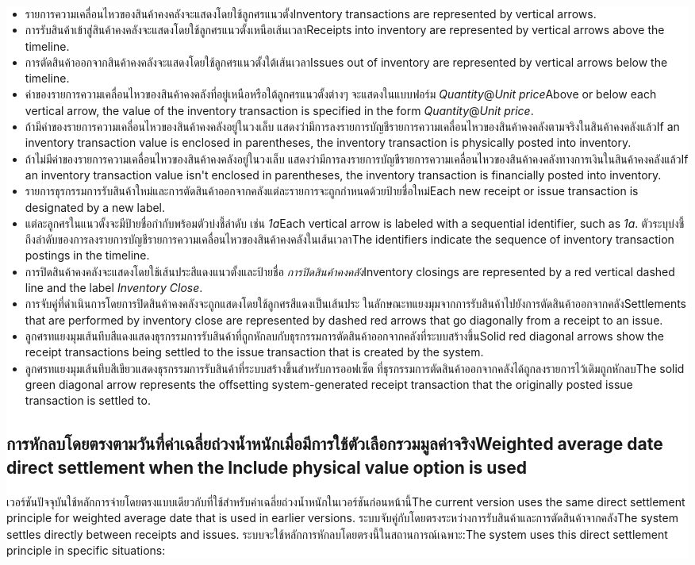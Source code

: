 -   <span data-ttu-id="8f0cf-216">รายการความเคลื่อนไหวของสินค้าคงคลังจะแสดงโดยใช้ลูกศรแนวตั้ง</span><span class="sxs-lookup"><span data-stu-id="8f0cf-216">Inventory transactions are represented by vertical arrows.</span></span>
-   <span data-ttu-id="8f0cf-217">การรับสินค้าเข้าสู่สินค้าคงคลังจะแสดงโดยใช้ลูกศรแนวตั้งเหนือเส้นเวลา</span><span class="sxs-lookup"><span data-stu-id="8f0cf-217">Receipts into inventory are represented by vertical arrows above the timeline.</span></span>
-   <span data-ttu-id="8f0cf-218">การตัดสินค้าออกจากสินค้าคงคลังจะแสดงโดยใช้ลูกศรแนวตั้งใต้เส้นเวลา</span><span class="sxs-lookup"><span data-stu-id="8f0cf-218">Issues out of inventory are represented by vertical arrows below the timeline.</span></span>
-   <span data-ttu-id="8f0cf-219">ค่าของรายการความเคลื่อนไหวของสินค้าคงคลังที่อยู่เหนือหรือใต้ลูกศรแนวตั้งต่างๆ จะแสดงในแบบฟอร์ม *Quantity*@*Unit price*</span><span class="sxs-lookup"><span data-stu-id="8f0cf-219">Above or below each vertical arrow, the value of the inventory transaction is specified in the form *Quantity*@*Unit price*.</span></span>
-   <span data-ttu-id="8f0cf-220">ถ้ามีค่าของรายการความเคลื่อนไหวของสินค้าคงคลังอยู่ในวงเล็บ แสดงว่ามีการลงรายการบัญชีรายการความเคลื่อนไหวของสินค้าคงคลังตามจริงในสินค้าคงคลังแล้ว</span><span class="sxs-lookup"><span data-stu-id="8f0cf-220">If an inventory transaction value is enclosed in parentheses, the inventory transaction is physically posted into inventory.</span></span>
-   <span data-ttu-id="8f0cf-221">ถ้าไม่มีค่าของรายการความเคลื่อนไหวของสินค้าคงคลังอยู่ในวงเล็บ แสดงว่ามีการลงรายการบัญชีรายการความเคลื่อนไหวของสินค้าคงคลังทางการเงินในสินค้าคงคลังแล้ว</span><span class="sxs-lookup"><span data-stu-id="8f0cf-221">If an inventory transaction value isn't enclosed in parentheses, the inventory transaction is financially posted into inventory.</span></span>
-   <span data-ttu-id="8f0cf-222">รายการธุรกรรมการรับสินค้าใหม่และการตัดสินค้าออกจากคลังแต่ละรายการจะถูกกำหนดด้วยป้ายชื่อใหม่</span><span class="sxs-lookup"><span data-stu-id="8f0cf-222">Each new receipt or issue transaction is designated by a new label.</span></span>
-   <span data-ttu-id="8f0cf-223">แต่ละลูกศรในแนวตั้งจะมีป้ายชื่อกำกับพร้อมตัวบ่งชี้ลำดับ เช่น *1a*</span><span class="sxs-lookup"><span data-stu-id="8f0cf-223">Each vertical arrow is labeled with a sequential identifier, such as *1a*.</span></span> <span data-ttu-id="8f0cf-224">ตัวระบุบ่งชี้ถึงลำดับของการลงรายการบัญชีรายการความเคลื่อนไหวของสินค้าคงคลังในเส้นเวลา</span><span class="sxs-lookup"><span data-stu-id="8f0cf-224">The identifiers indicate the sequence of inventory transaction postings in the timeline.</span></span>
-   <span data-ttu-id="8f0cf-225">การปิดสินค้าคงคลังจะแสดงโดยใช้เส้นประสีแดงแนวตั้งและป้ายชื่อ *การปิดสินค้าคงคลัง*</span><span class="sxs-lookup"><span data-stu-id="8f0cf-225">Inventory closings are represented by a red vertical dashed line and the label *Inventory Close*.</span></span>
-   <span data-ttu-id="8f0cf-226">การจับคู่ที่ดำเนินการโดยการปิดสินค้าคงคลังจะถูกแสดงโดยใช้ลูกศรสีแดงเป็นเส้นประ ในลักษณะทแยงมุมจากการรับสินค้าไปยังการตัดสินค้าออกจากคลัง</span><span class="sxs-lookup"><span data-stu-id="8f0cf-226">Settlements that are performed by inventory close are represented by dashed red arrows that go diagonally from a receipt to an issue.</span></span>
-   <span data-ttu-id="8f0cf-227">ลูกศรทแยงมุมเส้นทึบสีแดงแสดงธุรกรรมการรับสินค้าที่ถูกหักลบกับธุรกรรมการตัดสินค้าออกจากคลังที่ระบบสร้างขึ้น</span><span class="sxs-lookup"><span data-stu-id="8f0cf-227">Solid red diagonal arrows show the receipt transactions being settled to the issue transaction that is created by the system.</span></span>
-   <span data-ttu-id="8f0cf-228">ลูกศรทแยงมุมเส้นทึบสีเขียวแสดงธุรกรรมการรับสินค้าที่ระบบสร้างขึ้นสำหรับการออฟเซ็ต ที่ธุรกรรมการตัดสินค้าออกจากคลังได้ถูกลงรายการไว้เดิมถูกหักลบ</span><span class="sxs-lookup"><span data-stu-id="8f0cf-228">The solid green diagonal arrow represents the offsetting system-generated receipt transaction that the originally posted issue transaction is settled to.</span></span>

## <a name="weighted-average-date-direct-settlement-when-the-include-physical-value-option-is-used"></a><span data-ttu-id="8f0cf-229">การหักลบโดยตรงตามวันที่ค่าเฉลี่ยถ่วงน้ำหนักเมื่อมีการใช้ตัวเลือกรวมมูลค่าจริง</span><span class="sxs-lookup"><span data-stu-id="8f0cf-229">Weighted average date direct settlement when the Include physical value option is used</span></span>
<span data-ttu-id="8f0cf-230">เวอร์ชันปัจจุบันใช้หลักการจ่ายโดยตรงแบบเดียวกับที่ใช้สำหรับค่าเฉลี่ยถ่วงน้ำหนักในเวอร์ชันก่อนหน้านี้</span><span class="sxs-lookup"><span data-stu-id="8f0cf-230">The current version uses the same direct settlement principle for weighted average date that is used in earlier versions.</span></span> <span data-ttu-id="8f0cf-231">ระบบจับคู่กับโดยตรงระหว่างการรับสินค้าและการตัดสินค้าจากคลัง</span><span class="sxs-lookup"><span data-stu-id="8f0cf-231">The system settles directly between receipts and issues.</span></span> <span data-ttu-id="8f0cf-232">ระบบจะใช้หลักการหักลบโดยตรงนี้ในสถานการณ์เฉพาะ:</span><span class="sxs-lookup"><span data-stu-id="8f0cf-232">The system uses this direct settlement principle in specific situations:</span></span>

